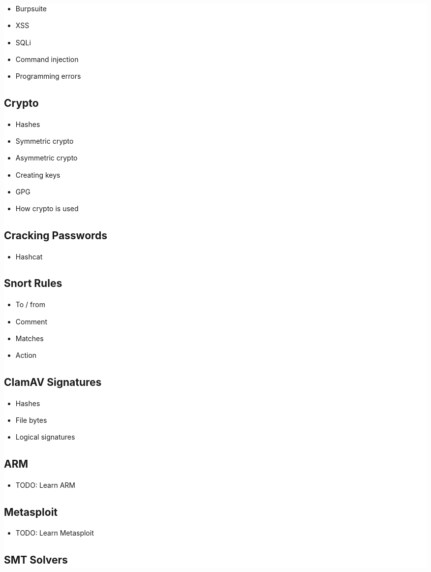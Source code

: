 * Burpsuite

* XSS

* SQLi

* Command injection

* Programming errors

## Crypto

* Hashes

* Symmetric crypto

* Asymmetric crypto

* Creating keys

* GPG

* How crypto is used

## Cracking Passwords

* Hashcat
 
## Snort Rules

* To / from

* Comment

* Matches

* Action

## ClamAV Signatures

* Hashes

* File bytes

* Logical signatures

## ARM

* TODO: Learn ARM

## Metasploit

* TODO: Learn Metasploit

## SMT Solvers
